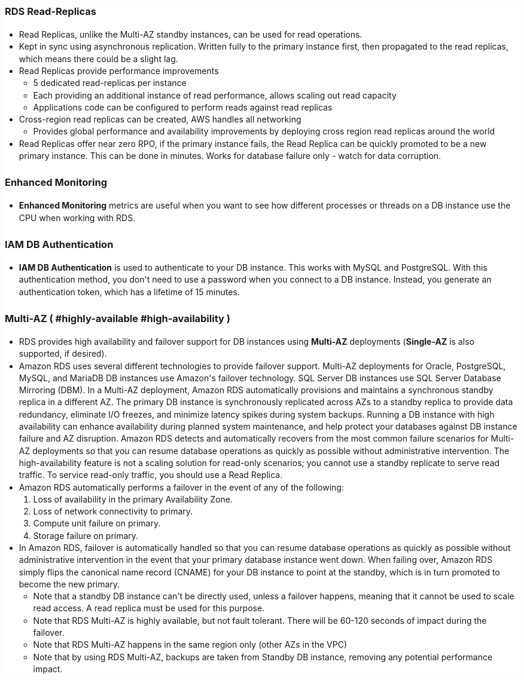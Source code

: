 ### RDS Read-Replicas
- Read Replicas, unlike the Multi-AZ standby instances, can be used for read operations.
- Kept in sync using asynchronous replication. Written fully to the primary instance first, then propagated to the read replicas, which means there could be a slight lag.
- Read Replicas provide performance improvements
	- 5 dedicated read-replicas per instance
	- Each providing an additional instance of read performance, allows scaling out read capacity
	- Applications code can be configured to perform reads against read replicas
- Cross-region read replicas can be created, AWS handles all networking
	- Provides global performance and availability improvements by deploying cross region read replicas around the world
- Read Replicas offer near zero RPO, if the primary instance fails, the Read Replica can be quickly promoted to be a new primary instance. This can be done in minutes. Works for database failure only - watch for data corruption.

### Enhanced Monitoring
- **Enhanced Monitoring** metrics are useful when you want to see how different processes or threads on a DB instance use the CPU when working with RDS. 

### IAM DB Authentication
- **IAM DB Authentication** is used to authenticate to your DB instance. This works with MySQL and PostgreSQL. With this authentication method, you don't need to use a password when you connect to a DB instance. Instead, you generate an authentication token, which has a lifetime of 15 minutes.

### Multi-AZ ( #highly-available #high-availability )
- RDS provides high availability and failover support for DB instances using **Multi-AZ** deployments (**Single-AZ** is also supported, if desired).
- Amazon RDS uses several different technologies to provide failover support. Multi-AZ deployments for Oracle, PostgreSQL, MySQL, and MariaDB DB instances use Amazon's failover technology. SQL Server DB instances use SQL Server Database Mirroring (DBM). In a Multi-AZ deployment, Amazon RDS automatically provisions and maintains a synchronous standby replica in a different AZ. The primary DB instance is synchronously replicated across AZs to a standby replica to provide data redundancy, eliminate I/O freezes, and minimize latency spikes during system backups. Running a DB instance with high availability can enhance availability during planned system maintenance, and help protect your databases against DB instance failure and AZ disruption. Amazon RDS detects and automatically recovers from the most common failure scenarios for Multi-AZ deployments so that you can resume database operations as quickly as possible without administrative intervention. The high-availability feature is not a scaling solution for read-only scenarios; you cannot use a standby replicate to serve read traffic. To service read-only traffic, you should use a Read Replica.
- Amazon RDS automatically performs a failover in the event of any of the following:
	1. Loss of availability in the primary Availability Zone.
	2. Loss of network connectivity to primary.
	3. Compute unit failure on primary.
	4. Storage failure on primary.
- In Amazon RDS, failover is automatically handled so that you can resume database operations as quickly as possible without administrative intervention in the event that your primary database instance went down. When failing over, Amazon RDS simply flips the canonical name record (CNAME) for your DB instance to point at the standby, which is in turn promoted to become the new primary.
	- Note that a standby DB instance can't be directly used, unless a failover happens, meaning that it cannot be used to scale read access. A read replica must be used for this purpose.
	- Note that RDS Multi-AZ is highly available, but not fault tolerant. There will be 60-120 seconds of impact during the failover. 
	- Note that RDS Multi-AZ happens in the same region only (other AZs in the VPC)
	- Note that by using RDS Multi-AZ, backups are taken from Standby DB instance, removing any potential performance impact.

